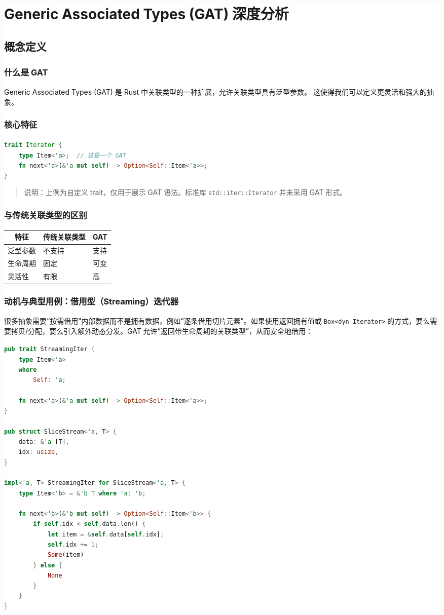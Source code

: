 # Generic Associated Types (GAT) 深度分析

## 概念定义

### 什么是 GAT

Generic Associated Types (GAT) 是 Rust 中关联类型的一种扩展，允许关联类型具有泛型参数。
这使得我们可以定义更灵活和强大的抽象。

### 核心特征

```rust
trait Iterator {
    type Item<'a>;  // 这是一个 GAT
    fn next<'a>(&'a mut self) -> Option<Self::Item<'a>>;
}
```

> 说明：上例为自定义 trait，仅用于展示 GAT 语法。标准库 `std::iter::Iterator` 并未采用 GAT 形式。

### 与传统关联类型的区别

| 特征 | 传统关联类型 | GAT |
|------|-------------|-----|
| 泛型参数 | 不支持 | 支持 |
| 生命周期 | 固定 | 可变 |
| 灵活性 | 有限 | 高 |

### 动机与典型用例：借用型（Streaming）迭代器

很多抽象需要“按需借用”内部数据而不是拥有数据，例如“逐条借用切片元素”。如果使用返回拥有值或 `Box<dyn Iterator>` 的方式，要么需要拷贝/分配，要么引入额外动态分发。GAT 允许“返回带生命周期的关联类型”，从而安全地借用：

```rust
pub trait StreamingIter {
    type Item<'a>
    where
        Self: 'a;

    fn next<'a>(&'a mut self) -> Option<Self::Item<'a>>;
}

pub struct SliceStream<'a, T> {
    data: &'a [T],
    idx: usize,
}

impl<'a, T> StreamingIter for SliceStream<'a, T> {
    type Item<'b> = &'b T where 'a: 'b;

    fn next<'b>(&'b mut self) -> Option<Self::Item<'b>> {
        if self.idx < self.data.len() {
            let item = &self.data[self.idx];
            self.idx += 1;
            Some(item)
        } else {
            None
        }
    }
}
```
